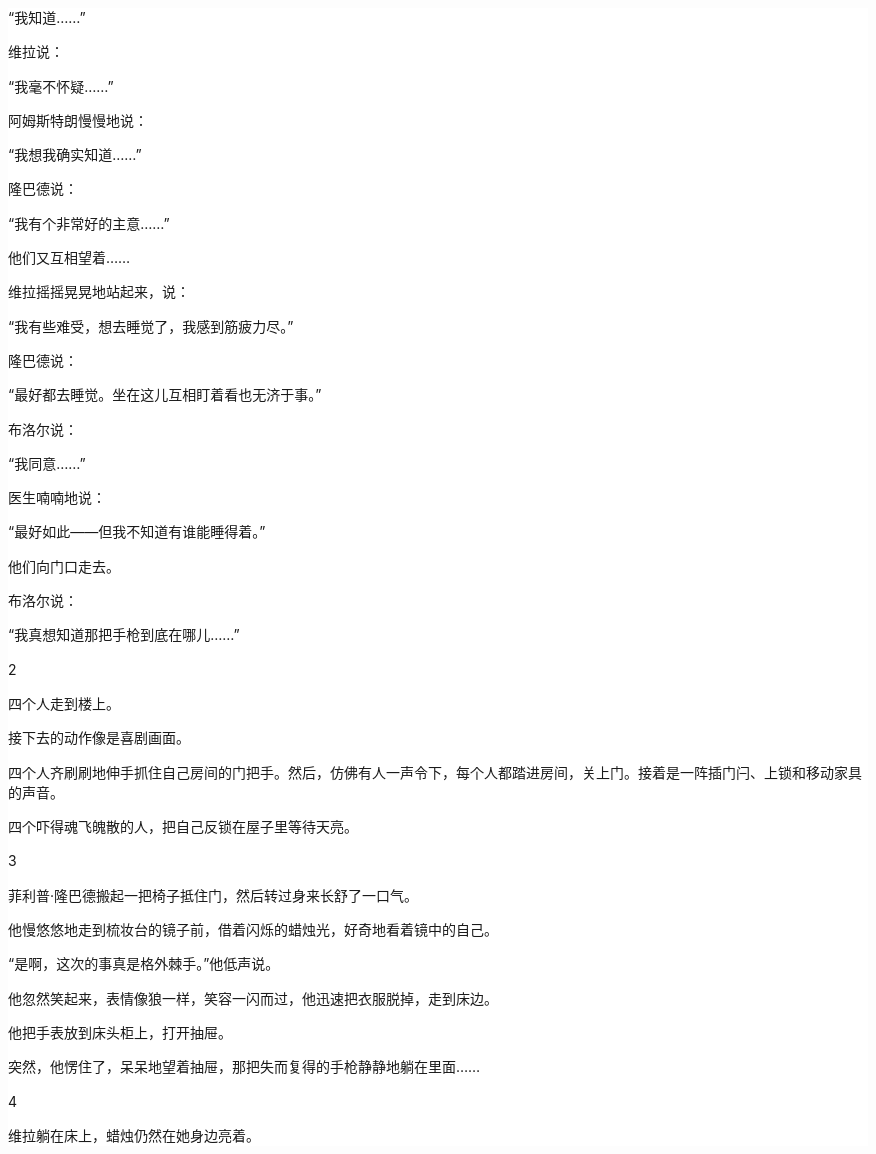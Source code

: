 “我知道……”

维拉说：

“我毫不怀疑……”

阿姆斯特朗慢慢地说：

“我想我确实知道……”

隆巴德说：

“我有个非常好的主意……”

他们又互相望着……

维拉摇摇晃晃地站起来，说：

“我有些难受，想去睡觉了，我感到筋疲力尽。”

隆巴德说：

“最好都去睡觉。坐在这儿互相盯着看也无济于事。”

布洛尔说：

“我同意……”

医生喃喃地说：

“最好如此——但我不知道有谁能睡得着。”

他们向门口走去。

布洛尔说：

“我真想知道那把手枪到底在哪儿……”

2

四个人走到楼上。

接下去的动作像是喜剧画面。

四个人齐刷刷地伸手抓住自己房间的门把手。然后，仿佛有人一声令下，每个人都踏进房间，关上门。接着是一阵插门闩、上锁和移动家具的声音。

四个吓得魂飞魄散的人，把自己反锁在屋子里等待天亮。

3

菲利普·隆巴德搬起一把椅子抵住门，然后转过身来长舒了一口气。

他慢悠悠地走到梳妆台的镜子前，借着闪烁的蜡烛光，好奇地看着镜中的自己。

“是啊，这次的事真是格外棘手。”他低声说。

他忽然笑起来，表情像狼一样，笑容一闪而过，他迅速把衣服脱掉，走到床边。

他把手表放到床头柜上，打开抽屉。

突然，他愣住了，呆呆地望着抽屉，那把失而复得的手枪静静地躺在里面……

4

维拉躺在床上，蜡烛仍然在她身边亮着。
